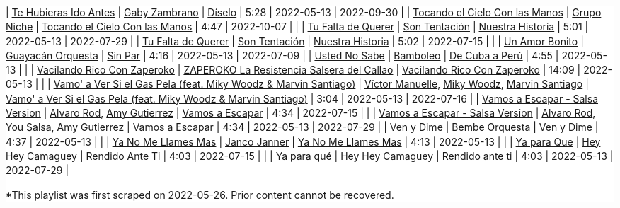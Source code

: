 | [Te Hubieras Ido Antes](https://open.spotify.com/track/5npRVbAfQveZ57Od4e1j66) | [Gaby Zambrano](https://open.spotify.com/artist/4jIRqX8X6rSrmxIIl1ytFX) | [Díselo](https://open.spotify.com/album/05El2xzVkxnnXhb5OBsSWd) | 5:28 | 2022-05-13 | 2022-09-30 |
| [Tocando el Cielo Con las Manos](https://open.spotify.com/track/4QhxN9hf5LWvYIqJcjwxQ6) | [Grupo Niche](https://open.spotify.com/artist/1zng9JZpblpk48IPceRWs8) | [Tocando el Cielo Con las Manos](https://open.spotify.com/album/7lQolVdhEBRtv8Ayzhi2p4) | 4:47 | 2022-10-07 |  |
| [Tu Falta de Querer](https://open.spotify.com/track/5AQ5u6zEpcHqwnTuYFesR9) | [Son Tentación](https://open.spotify.com/artist/1KDHOxKG7fC0sp3HE8VfEi) | [Nuestra Historia](https://open.spotify.com/album/4BBYd00knrYeFnPDSwQ23l) | 5:01 | 2022-05-13 | 2022-07-29 |
| [Tu Falta de Querer](https://open.spotify.com/track/5EUDROV3ETbVvnafg0OhRf) | [Son Tentación](https://open.spotify.com/artist/1KDHOxKG7fC0sp3HE8VfEi) | [Nuestra Historia](https://open.spotify.com/album/6RhQ9HgfpUi5U0mzeCzosW) | 5:02 | 2022-07-15 |  |
| [Un Amor Bonito](https://open.spotify.com/track/0OxXwVoPuyoDG20ZKFX93k) | [Guayacán Orquesta](https://open.spotify.com/artist/2pZ81eCkqxemIjqqfE1fhE) | [Sin Par](https://open.spotify.com/album/6oiSNtHH7vCAor8nVogNdG) | 4:16 | 2022-05-13 | 2022-07-09 |
| [Usted No Sabe](https://open.spotify.com/track/35CmU6oPcyuzqxUk1nD5FJ) | [Bamboleo](https://open.spotify.com/artist/0RLtwSikzOlGO14oOqYlW4) | [De Cuba a Perú](https://open.spotify.com/album/3Xbra0UAgQW7JPl6BEpvep) | 4:55 | 2022-05-13 |  |
| [Vacilando Rico Con Zaperoko](https://open.spotify.com/track/3ZbDXbJIUCVCJz8APyIUYE) | [ZAPEROKO La Resistencia Salsera del Callao](https://open.spotify.com/artist/2Wict4UYAJ0d0Lj6yasKif) | [Vacilando Rico Con Zaperoko](https://open.spotify.com/album/3jwWgq2Ajd7BuMMiEUqGm9) | 14:09 | 2022-05-13 |  |
| [Vamo' a Ver Si el Gas Pela \(feat\. Miky Woodz & Marvin Santiago\)](https://open.spotify.com/track/6UhC5S3GcFyHNcD2EX0zvi) | [Víctor Manuelle](https://open.spotify.com/artist/4N5fp4zhTsVITZTVfsXpc2), [Miky Woodz](https://open.spotify.com/artist/1pf0MPKfKdvS8J779mS1Ay), [Marvin Santiago](https://open.spotify.com/artist/76h2ycGFYaAFYQgqdoOvVE) | [Vamo' a Ver Si el Gas Pela \(feat\. Miky Woodz & Marvin Santiago\)](https://open.spotify.com/album/6voTsTj7qktcItEfbyV5fH) | 3:04 | 2022-05-13 | 2022-07-16 |
| [Vamos a Escapar \- Salsa Version](https://open.spotify.com/track/1A474NyT5UKjqElE2JN6Km) | [Alvaro Rod](https://open.spotify.com/artist/5UjFDinYOVndyri7JqzcAP), [Amy Gutierrez](https://open.spotify.com/artist/1jrfEx1kZc8BNPLQDC7kVR) | [Vamos a Escapar](https://open.spotify.com/album/1QB4xPIhfndD41wrNJhXKw) | 4:34 | 2022-07-15 |  |
| [Vamos a Escapar \- Salsa Version](https://open.spotify.com/track/2KT9Lol8Mpv2XKTDJFHoC7) | [Alvaro Rod](https://open.spotify.com/artist/5UjFDinYOVndyri7JqzcAP), [You Salsa](https://open.spotify.com/artist/4kYoLs6okVQkRPGtrzMgcU), [Amy Gutierrez](https://open.spotify.com/artist/1jrfEx1kZc8BNPLQDC7kVR) | [Vamos a Escapar](https://open.spotify.com/album/5E8fSgJjFljUaSf7z8A8RM) | 4:34 | 2022-05-13 | 2022-07-29 |
| [Ven y Dime](https://open.spotify.com/track/5oehfo4iOEb2qdTdKxxgRj) | [Bembe Orquesta](https://open.spotify.com/artist/6fsXrJHIeY3ukc4xVP23cP) | [Ven y Dime](https://open.spotify.com/album/4IRFm0IENRUI4qRcWuOvZS) | 4:37 | 2022-05-13 |  |
| [Ya No Me Llames Mas](https://open.spotify.com/track/1P8jEZ9Nr4RNjkh4nsEEFM) | [Janco Janner](https://open.spotify.com/artist/35WCIgNwjL6uCOXb8MGWhn) | [Ya No Me Llames Mas](https://open.spotify.com/album/75cfkR9HaYCbWRUfDyJbNh) | 4:13 | 2022-05-13 |  |
| [Ya para Que](https://open.spotify.com/track/3dzX3gSpIkQPFID4CcdrGN) | [Hey Hey Camaguey](https://open.spotify.com/artist/0DOadkS5Kr2hnrkkGCS9uo) | [Rendido Ante Ti](https://open.spotify.com/album/6YQbz2amnceEATuoen42u0) | 4:03 | 2022-07-15 |  |
| [Ya para qué](https://open.spotify.com/track/6o9LsVJ2wmVS26HIKsxBIL) | [Hey Hey Camaguey](https://open.spotify.com/artist/0DOadkS5Kr2hnrkkGCS9uo) | [Rendido ante ti](https://open.spotify.com/album/4xPuNmZW2uIj067i75SIhm) | 4:03 | 2022-05-13 | 2022-07-29 |

\*This playlist was first scraped on 2022-05-26. Prior content cannot be recovered.

